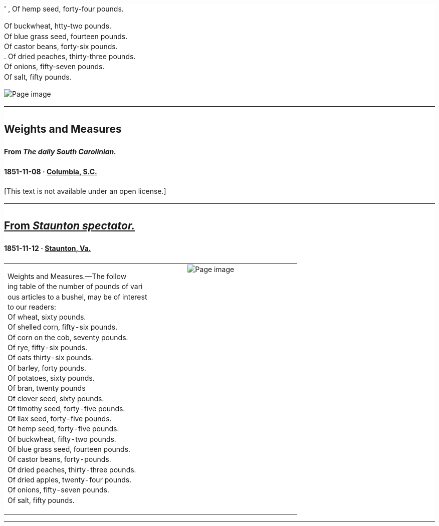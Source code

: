 &#x27; , Of hemp seed, forty-four pounds.  
  
Of buckwheat, htty-two pounds.  
Of blue grass seed, fourteen pounds.  
Of castor beans, forty-six pounds.  
. Of dried peaches, thirty-three pounds.  
Of onions, fifty-seven pounds.  
Of salt, fifty pounds.
</td><td style="width: 50%; max-height: 75%; margin: auto; display: block;">
<img alt="Page image" src="https://tile.loc.gov/image-services/iiif/service:ndnp:ohi:batch_ohi_drake_ver01:data:sn85026203:0029602756A:1851110701:0343/pct:50.924370,63.758482,26.638655,12.408254/!600,600/0/default.jpg"/>
</td>
</tr></table>

---

## Weights and Measures

#### From _The daily South Carolinian._

#### 1851-11-08 &middot; [Columbia, S.C.](http://dbpedia.org/resource/Columbia%2C_South_Carolina)

[This text is not available under an open license.]

---

## [From _Staunton spectator._](https://www.loc.gov/resource/sn84024718/1851-11-12/ed-1/?sp=4)

#### 1851-11-12 &middot; [Staunton, Va.](http://dbpedia.org/resource/Staunton%2C_Virginia)

<table style="width: 100%;"><tr><td style="width: 50%">

  
Weights and Measures.—The follow­  
ing table of the number of pounds of vari­  
ous articles to a bushel, may be of interest  
to our readers:  
Of wheat, sixty pounds.  
Of shelled corn, fifty-six pounds.  
Of corn on the cob, seventy pounds.  
Of rye, fifty-six pounds.  
Of oats thirty-six pounds.  
Of barley, forty pounds.  
Of potatoes, sixty pounds.  
Of bran, twenty pounds  
Of clover seed, sixty pounds.  
Of timothy seed, forty-five pounds.  
Of llax seed, forty-five pounds.  
Of hemp seed, forty-five pounds.  
Of buckwheat, fifty-two pounds.  
Of blue grass seed, fourteen pounds.  
Of castor beans, forty-pounds.  
Of dried peaches, thirty-three pounds.  
Of dried apples, twenty-four pounds.  
Of onions, fifty-seven pounds.  
Of salt, fifty pounds.
</td><td style="width: 50%; max-height: 75%; margin: auto; display: block;">
<img alt="Page image" src="https://tile.loc.gov/image-services/iiif/service:ndnp:vi:batch_vi_kernals_ver02:data:sn84024718:00414183736:1851111201:0385/pct:15.695926,65.579247,12.934099,12.145033/!600,600/0/default.jpg"/>
</td>
</tr></table>

---